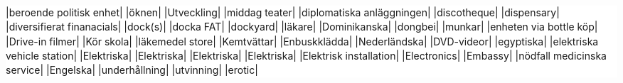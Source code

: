 |beroende politisk enhet|
|öknen|
|Utveckling|
|middag teater|
|diplomatiska anläggningen|
|discotheque|
|dispensary|
|diversifierat finanacials|
|dock(s)|
|docka FAT|
|dockyard|
|läkare|
|Dominikanska|
|dongbei|
|munkar|
|enheten via bottle köp|
|Drive-in filmer|
|Kör skola|
|läkemedel store|
|Kemtvättar|
|Enbuskklädda|
|Nederländska|
|DVD-videor|
|egyptiska|
|elektriska vehicle station|
|Elektriska|
|Elektriska|
|Elektriska|
|Elektriska|
|Elektrisk installation|
|Electronics|
|Embassy|
|nödfall medicinska service|
|Engelska|
|underhållning|
|utvinning|
|erotic|